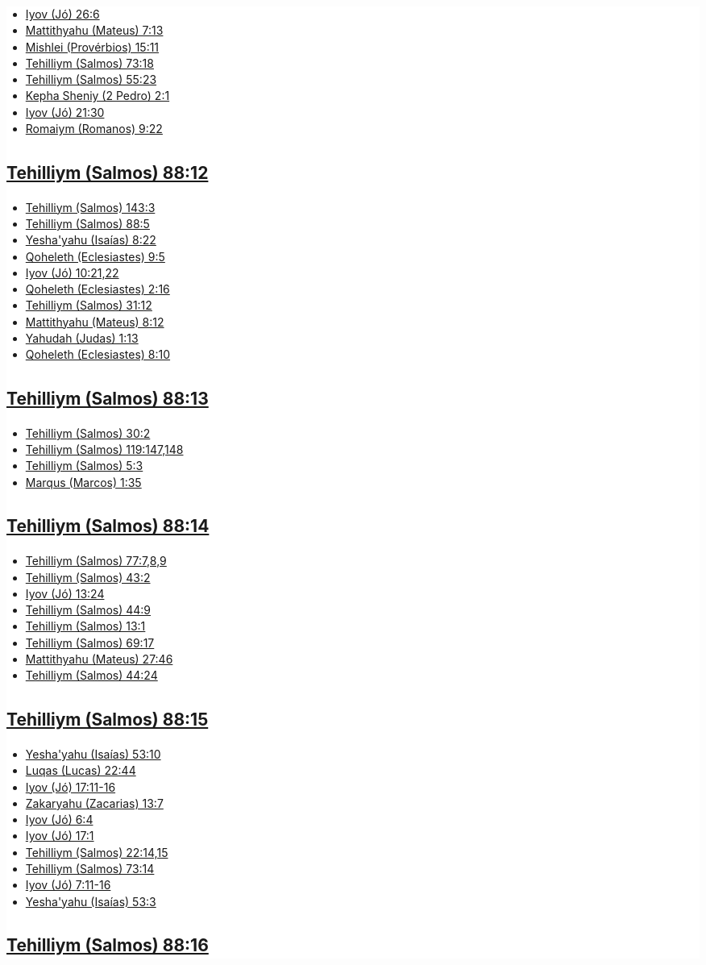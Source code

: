 - [Iyov (Jó) 26:6](https://bible.ozzuu.com/pt_yah/Job/26#6)
- [Mattithyahu (Mateus) 7:13](https://bible.ozzuu.com/pt_yah/Mat/7#13)
- [Mishlei (Provérbios) 15:11](https://bible.ozzuu.com/pt_yah/Pro/15#11)
- [Tehilliym (Salmos) 73:18](https://bible.ozzuu.com/pt_yah/Psa/73#18)
- [Tehilliym (Salmos) 55:23](https://bible.ozzuu.com/pt_yah/Psa/55#23)
- [Kepha Sheniy (2 Pedro) 2:1](https://bible.ozzuu.com/pt_yah/2Pe/2#1)
- [Iyov (Jó) 21:30](https://bible.ozzuu.com/pt_yah/Job/21#30)
- [Romaiym (Romanos) 9:22](https://bible.ozzuu.com/pt_yah/Rom/9#22)
<h2 id="12"><a href="https://bible.ozzuu.com/pt_yah/Psa/88#12" target="_blank">Tehilliym (Salmos) 88:12</a></h2>

- [Tehilliym (Salmos) 143:3](https://bible.ozzuu.com/pt_yah/Psa/143#3)
- [Tehilliym (Salmos) 88:5](https://bible.ozzuu.com/pt_yah/Psa/88#5)
- [Yesha'yahu (Isaías) 8:22](https://bible.ozzuu.com/pt_yah/Isa/8#22)
- [Qoheleth (Eclesiastes) 9:5](https://bible.ozzuu.com/pt_yah/Ecc/9#5)
- [Iyov (Jó) 10:21,22](https://bible.ozzuu.com/pt_yah/Job/10#21)
- [Qoheleth (Eclesiastes) 2:16](https://bible.ozzuu.com/pt_yah/Ecc/2#16)
- [Tehilliym (Salmos) 31:12](https://bible.ozzuu.com/pt_yah/Psa/31#12)
- [Mattithyahu (Mateus) 8:12](https://bible.ozzuu.com/pt_yah/Mat/8#12)
- [Yahudah (Judas) 1:13](https://bible.ozzuu.com/pt_yah/Jde/1#13)
- [Qoheleth (Eclesiastes) 8:10](https://bible.ozzuu.com/pt_yah/Ecc/8#10)
<h2 id="13"><a href="https://bible.ozzuu.com/pt_yah/Psa/88#13" target="_blank">Tehilliym (Salmos) 88:13</a></h2>

- [Tehilliym (Salmos) 30:2](https://bible.ozzuu.com/pt_yah/Psa/30#2)
- [Tehilliym (Salmos) 119:147,148](https://bible.ozzuu.com/pt_yah/Psa/119#147)
- [Tehilliym (Salmos) 5:3](https://bible.ozzuu.com/pt_yah/Psa/5#3)
- [Marqus (Marcos) 1:35](https://bible.ozzuu.com/pt_yah/Mar/1#35)
<h2 id="14"><a href="https://bible.ozzuu.com/pt_yah/Psa/88#14" target="_blank">Tehilliym (Salmos) 88:14</a></h2>

- [Tehilliym (Salmos) 77:7,8,9](https://bible.ozzuu.com/pt_yah/Psa/77#7)
- [Tehilliym (Salmos) 43:2](https://bible.ozzuu.com/pt_yah/Psa/43#2)
- [Iyov (Jó) 13:24](https://bible.ozzuu.com/pt_yah/Job/13#24)
- [Tehilliym (Salmos) 44:9](https://bible.ozzuu.com/pt_yah/Psa/44#9)
- [Tehilliym (Salmos) 13:1](https://bible.ozzuu.com/pt_yah/Psa/13#1)
- [Tehilliym (Salmos) 69:17](https://bible.ozzuu.com/pt_yah/Psa/69#17)
- [Mattithyahu (Mateus) 27:46](https://bible.ozzuu.com/pt_yah/Mat/27#46)
- [Tehilliym (Salmos) 44:24](https://bible.ozzuu.com/pt_yah/Psa/44#24)
<h2 id="15"><a href="https://bible.ozzuu.com/pt_yah/Psa/88#15" target="_blank">Tehilliym (Salmos) 88:15</a></h2>

- [Yesha'yahu (Isaías) 53:10](https://bible.ozzuu.com/pt_yah/Isa/53#10)
- [Luqas (Lucas) 22:44](https://bible.ozzuu.com/pt_yah/Luk/22#44)
- [Iyov (Jó) 17:11-16](https://bible.ozzuu.com/pt_yah/Job/17#11)
- [Zakaryahu (Zacarias) 13:7](https://bible.ozzuu.com/pt_yah/Zec/13#7)
- [Iyov (Jó) 6:4](https://bible.ozzuu.com/pt_yah/Job/6#4)
- [Iyov (Jó) 17:1](https://bible.ozzuu.com/pt_yah/Job/17#1)
- [Tehilliym (Salmos) 22:14,15](https://bible.ozzuu.com/pt_yah/Psa/22#14)
- [Tehilliym (Salmos) 73:14](https://bible.ozzuu.com/pt_yah/Psa/73#14)
- [Iyov (Jó) 7:11-16](https://bible.ozzuu.com/pt_yah/Job/7#11)
- [Yesha'yahu (Isaías) 53:3](https://bible.ozzuu.com/pt_yah/Isa/53#3)
<h2 id="16"><a href="https://bible.ozzuu.com/pt_yah/Psa/88#16" target="_blank">Tehilliym (Salmos) 88:16</a></h2>
